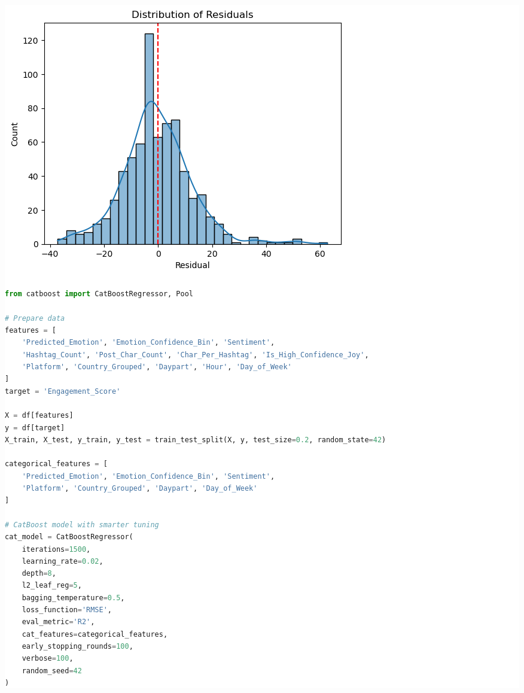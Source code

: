 


    
![png](output_25_1.png)
    



```python
from catboost import CatBoostRegressor, Pool

# Prepare data
features = [
    'Predicted_Emotion', 'Emotion_Confidence_Bin', 'Sentiment',
    'Hashtag_Count', 'Post_Char_Count', 'Char_Per_Hashtag', 'Is_High_Confidence_Joy',
    'Platform', 'Country_Grouped', 'Daypart', 'Hour', 'Day_of_Week'
]
target = 'Engagement_Score'

X = df[features]
y = df[target]
X_train, X_test, y_train, y_test = train_test_split(X, y, test_size=0.2, random_state=42)

categorical_features = [
    'Predicted_Emotion', 'Emotion_Confidence_Bin', 'Sentiment',
    'Platform', 'Country_Grouped', 'Daypart', 'Day_of_Week'
]

# CatBoost model with smarter tuning
cat_model = CatBoostRegressor(
    iterations=1500,
    learning_rate=0.02,
    depth=8,
    l2_leaf_reg=5,
    bagging_temperature=0.5,
    loss_function='RMSE',
    eval_metric='R2',
    cat_features=categorical_features,
    early_stopping_rounds=100,
    verbose=100,
    random_seed=42
)

```